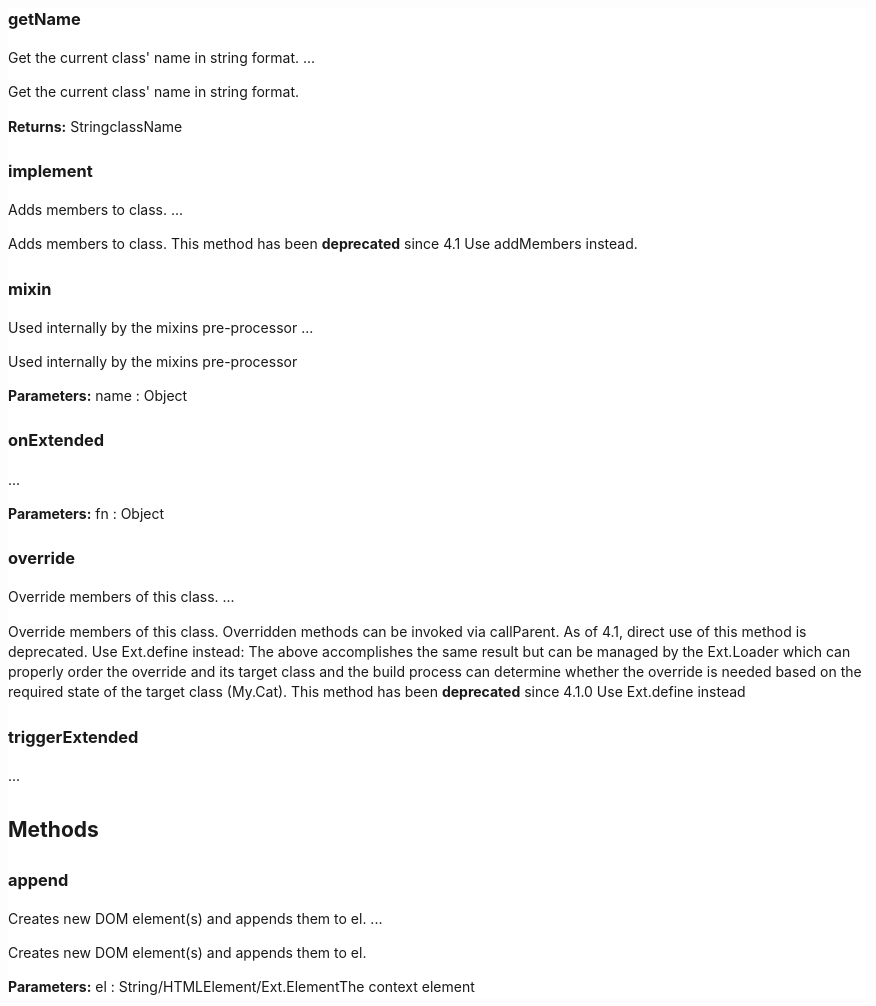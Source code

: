 ### getName

Get the current class' name in string format. ...

Get the current class' name in string format.

**Returns:** StringclassName


### implement

Adds members to class. ...

Adds members to class. This method has been **deprecated** since 4.1 Use addMembers instead.


### mixin

Used internally by the mixins pre-processor ...

Used internally by the mixins pre-processor

**Parameters:** name : Object


### onExtended

...

**Parameters:** fn : Object


### override

Override members of this class. ...

Override members of this class. Overridden methods can be invoked via callParent. As of 4.1, direct use of this method is deprecated. Use Ext.define instead: The above accomplishes the same result but can be managed by the Ext.Loader which can properly order the override and its target class and the build process can determine whether the override is needed based on the required state of the target class (My.Cat). This method has been **deprecated** since 4.1.0 Use Ext.define instead


### triggerExtended

...


## Methods

### append

Creates new DOM element(s) and appends them to el. ...

Creates new DOM element(s) and appends them to el.

**Parameters:** el : String/HTMLElement/Ext.ElementThe context element

